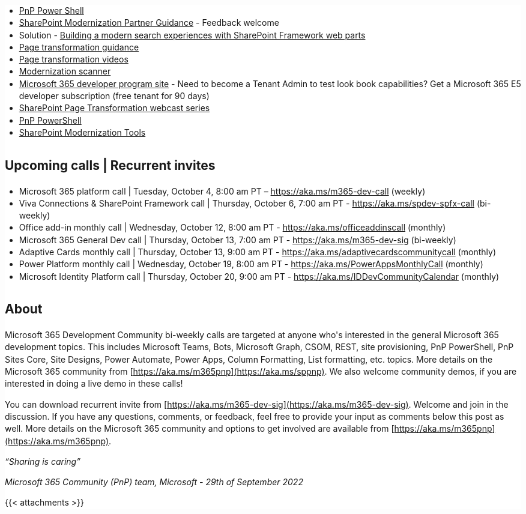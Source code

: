 *   [PnP Power Shell](https://aka.ms/sppnp-powershell)
*   [SharePoint Modernization Partner Guidance](https://aka.ms/sppnp-modernization-partnerguidance) \- Feedback welcome
*   Solution - [Building a modern search experiences with SharePoint Framework web parts](https://aka.ms/pnp-modern-search)
*   [Page transformation guidance](https://aka.ms/sppnp-pagetransformation)
*   [Page transformation videos](https://aka.ms/sppnp-pagetransformationvideos)
*   [Modernization scanner](https://aka.ms/sppnp-modernizationscanner)
*   [Microsoft 365 developer program site](https://developer.microsoft.com/office/dev-program?WT.mc_id=m365-24198-cxa) \- Need to become a Tenant Admin to test look book capabilities? Get a Microsoft 365 E5 developer subscription (free tenant for 90 days)
*   [SharePoint Page Transformation webcast series](https://developer.microsoft.com/sharepoint/blogs/sharepoint-page-transformation-webcast-series?WT.mc_id=m365-24198-cxa)
*   [PnP PowerShell](https://aka.ms/sppnp-powershell)
*   [SharePoint Modernization Tools](https://github.com/SharePoint/sp-dev-modernization/tree/dev/Tools)

## Upcoming calls | Recurrent invites

* Microsoft 365 platform call \| Tuesday, October 4, 8:00 am PT – <https://aka.ms/m365-dev-call> (weekly)
* Viva Connections & SharePoint Framework call \| Thursday, October 6, 7:00 am PT - <https://aka.ms/spdev-spfx-call> (bi-weekly)
* Office add-in monthly call \| Wednesday, October 12, 8:00 am PT - <https://aka.ms/officeaddinscall> (monthly)
* Microsoft 365 General Dev call \| Thursday, October 13, 7:00 am PT - <https://aka.ms/m365-dev-sig> (bi-weekly)
* Adaptive Cards monthly call \| Thursday, October 13, 9:00 am PT - <https://aka.ms/adaptivecardscommunitycall> (monthly)
* Power Platform monthly call \| Wednesday, October 19, 8:00 am PT - <https://aka.ms/PowerAppsMonthlyCall> (monthly)
* Microsoft Identity Platform call \| Thursday, October 20, 9:00 am PT - <https://aka.ms/IDDevCommunityCalendar> (monthly)

## About

Microsoft 365 Development Community bi-weekly calls are targeted at anyone who's interested in the general Microsoft 365 development topics. This includes Microsoft Teams, Bots, Microsoft Graph, CSOM, REST, site provisioning, PnP PowerShell, PnP Sites Core, Site Designs, Power Automate, Power Apps, Column Formatting, List formatting, etc. topics. More details on the Microsoft 365 community from [https://aka.ms/m365pnp](https://aka.ms/sppnp). We also welcome community demos, if you are interested in doing a live demo in these calls!

You can download recurrent invite from [https://aka.ms/m365-dev-sig](https://aka.ms/m365-dev-sig). Welcome and join in the discussion. If you have any questions, comments, or feedback, feel free to provide your input as comments below this post as well. More details on the Microsoft 365 community and options to get involved are available from [https://aka.ms/m365pnp](https://aka.ms/m365pnp).


*“Sharing is caring”*

*Microsoft 365 Community (PnP) team, Microsoft - 29th of September 2022*

{{< attachments >}}


